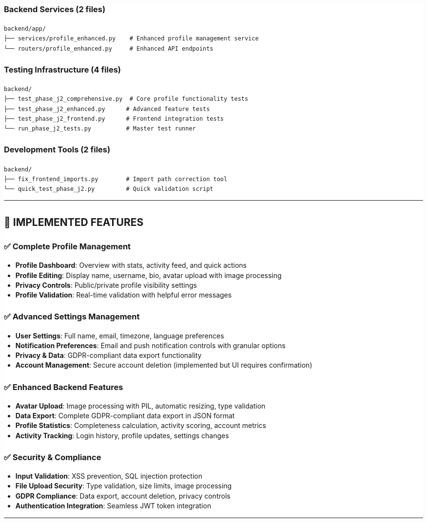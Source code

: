 ### **Backend Services** (2 files)
```
backend/app/
├── services/profile_enhanced.py    # Enhanced profile management service
└── routers/profile_enhanced.py     # Enhanced API endpoints
```

### **Testing Infrastructure** (4 files)
```
backend/
├── test_phase_j2_comprehensive.py  # Core profile functionality tests
├── test_phase_j2_enhanced.py      # Advanced feature tests
├── test_phase_j2_frontend.py      # Frontend integration tests
└── run_phase_j2_tests.py          # Master test runner
```

### **Development Tools** (2 files)
```
backend/
├── fix_frontend_imports.py        # Import path correction tool
└── quick_test_phase_j2.py         # Quick validation script
```

---

## 🚀 IMPLEMENTED FEATURES

### **✅ Complete Profile Management**
- **Profile Dashboard**: Overview with stats, activity feed, and quick actions
- **Profile Editing**: Display name, username, bio, avatar upload with image processing
- **Privacy Controls**: Public/private profile visibility settings
- **Profile Validation**: Real-time validation with helpful error messages

### **✅ Advanced Settings Management**
- **User Settings**: Full name, email, timezone, language preferences
- **Notification Preferences**: Email and push notification controls with granular options
- **Privacy & Data**: GDPR-compliant data export functionality
- **Account Management**: Secure account deletion (implemented but UI requires confirmation)

### **✅ Enhanced Backend Features**
- **Avatar Upload**: Image processing with PIL, automatic resizing, type validation
- **Data Export**: Complete GDPR-compliant data export in JSON format
- **Profile Statistics**: Completeness calculation, activity scoring, account metrics
- **Activity Tracking**: Login history, profile updates, settings changes

### **✅ Security & Compliance**
- **Input Validation**: XSS prevention, SQL injection protection
- **File Upload Security**: Type validation, size limits, image processing
- **GDPR Compliance**: Data export, account deletion, privacy controls
- **Authentication Integration**: Seamless JWT token integration

---